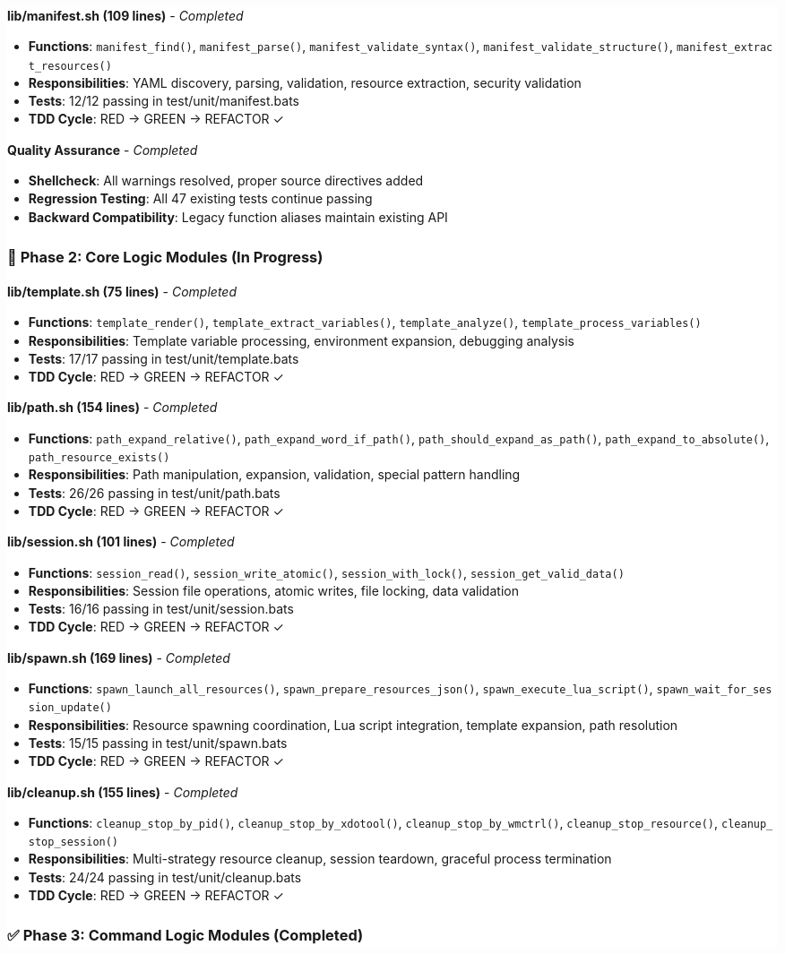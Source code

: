 **lib/manifest.sh (109 lines)** - *Completed*  
- **Functions**: `manifest_find()`, `manifest_parse()`, `manifest_validate_syntax()`, `manifest_validate_structure()`, `manifest_extract_resources()`
- **Responsibilities**: YAML discovery, parsing, validation, resource extraction, security validation
- **Tests**: 12/12 passing in test/unit/manifest.bats
- **TDD Cycle**: RED → GREEN → REFACTOR ✓

**Quality Assurance** - *Completed*
- **Shellcheck**: All warnings resolved, proper source directives added
- **Regression Testing**: All 47 existing tests continue passing
- **Backward Compatibility**: Legacy function aliases maintain existing API

### 🚧 **Phase 2: Core Logic Modules** (In Progress)

**lib/template.sh (75 lines)** - *Completed*
- **Functions**: `template_render()`, `template_extract_variables()`, `template_analyze()`, `template_process_variables()`
- **Responsibilities**: Template variable processing, environment expansion, debugging analysis
- **Tests**: 17/17 passing in test/unit/template.bats
- **TDD Cycle**: RED → GREEN → REFACTOR ✓

**lib/path.sh (154 lines)** - *Completed*
- **Functions**: `path_expand_relative()`, `path_expand_word_if_path()`, `path_should_expand_as_path()`, `path_expand_to_absolute()`, `path_resource_exists()`
- **Responsibilities**: Path manipulation, expansion, validation, special pattern handling
- **Tests**: 26/26 passing in test/unit/path.bats
- **TDD Cycle**: RED → GREEN → REFACTOR ✓

**lib/session.sh (101 lines)** - *Completed*
- **Functions**: `session_read()`, `session_write_atomic()`, `session_with_lock()`, `session_get_valid_data()`
- **Responsibilities**: Session file operations, atomic writes, file locking, data validation
- **Tests**: 16/16 passing in test/unit/session.bats
- **TDD Cycle**: RED → GREEN → REFACTOR ✓

**lib/spawn.sh (169 lines)** - *Completed*
- **Functions**: `spawn_launch_all_resources()`, `spawn_prepare_resources_json()`, `spawn_execute_lua_script()`, `spawn_wait_for_session_update()`
- **Responsibilities**: Resource spawning coordination, Lua script integration, template expansion, path resolution
- **Tests**: 15/15 passing in test/unit/spawn.bats
- **TDD Cycle**: RED → GREEN → REFACTOR ✓

**lib/cleanup.sh (155 lines)** - *Completed*
- **Functions**: `cleanup_stop_by_pid()`, `cleanup_stop_by_xdotool()`, `cleanup_stop_by_wmctrl()`, `cleanup_stop_resource()`, `cleanup_stop_session()`
- **Responsibilities**: Multi-strategy resource cleanup, session teardown, graceful process termination
- **Tests**: 24/24 passing in test/unit/cleanup.bats
- **TDD Cycle**: RED → GREEN → REFACTOR ✓

### ✅ **Phase 3: Command Logic Modules** (Completed)

